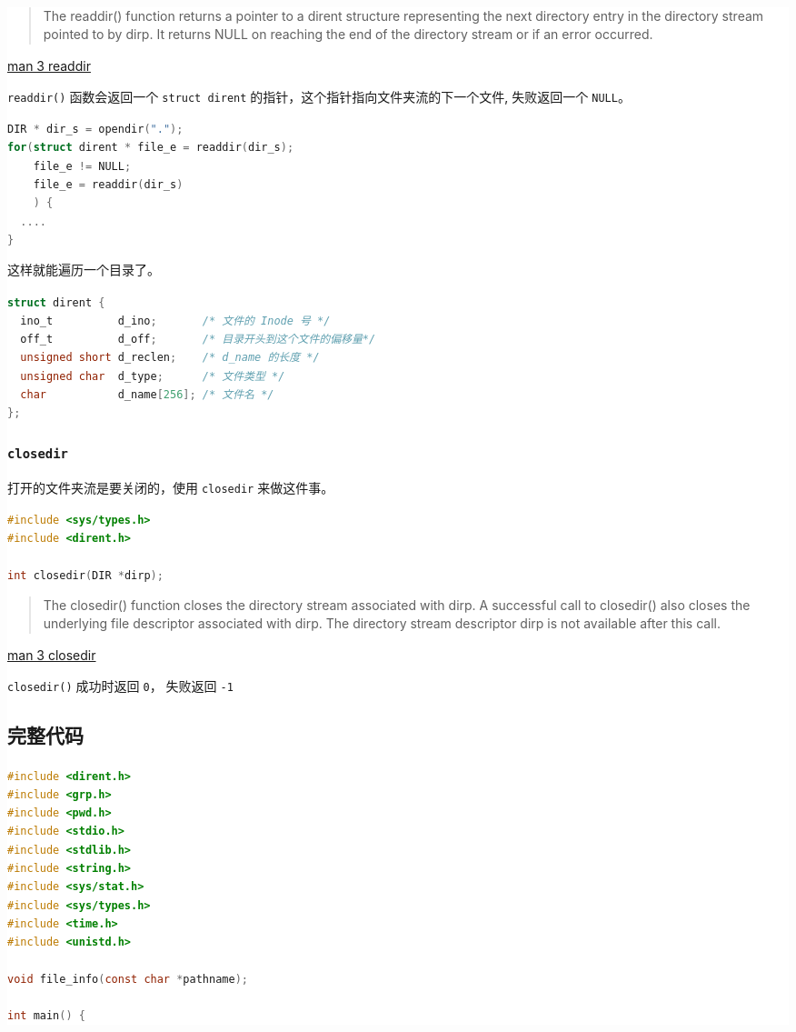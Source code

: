 > The readdir() function returns a pointer to a dirent structure
> representing the next directory entry in the directory stream
> pointed to by dirp. It returns NULL on reaching the end of the
> directory stream or if an error occurred.

[man 3 readdir](https://man7.org/linux/man-pages/man3/readdir.3.html)

`readdir()` 函数会返回一个 `struct dirent` 的指针，这个指针指向文件夹流的下一个文件, 失败返回一个 `NULL`。

```c
DIR * dir_s = opendir(".");
for(struct dirent * file_e = readdir(dir_s);
    file_e != NULL;
    file_e = readdir(dir_s)
    ) {
  ....
}

```

这样就能遍历一个目录了。

```c
struct dirent {
  ino_t          d_ino;       /* 文件的 Inode 号 */
  off_t          d_off;       /* 目录开头到这个文件的偏移量*/
  unsigned short d_reclen;    /* d_name 的长度 */
  unsigned char  d_type;      /* 文件类型 */
  char           d_name[256]; /* 文件名 */
};
```

### `closedir`

打开的文件夹流是要关闭的，使用 `closedir` 来做这件事。

```c
#include <sys/types.h>
#include <dirent.h>

int closedir(DIR *dirp);
```

> The closedir() function closes the directory stream associated
> with dirp. A successful call to closedir() also closes the
> underlying file descriptor associated with dirp. The directory
> stream descriptor dirp is not available after this call.

[man 3 closedir](https://man7.org/linux/man-pages/man3/closedir.3.html)

`closedir()` 成功时返回 `0`， 失败返回 `-1`

## 完整代码

```c
#include <dirent.h>
#include <grp.h>
#include <pwd.h>
#include <stdio.h>
#include <stdlib.h>
#include <string.h>
#include <sys/stat.h>
#include <sys/types.h>
#include <time.h>
#include <unistd.h>

void file_info(const char *pathname);

int main() {
```